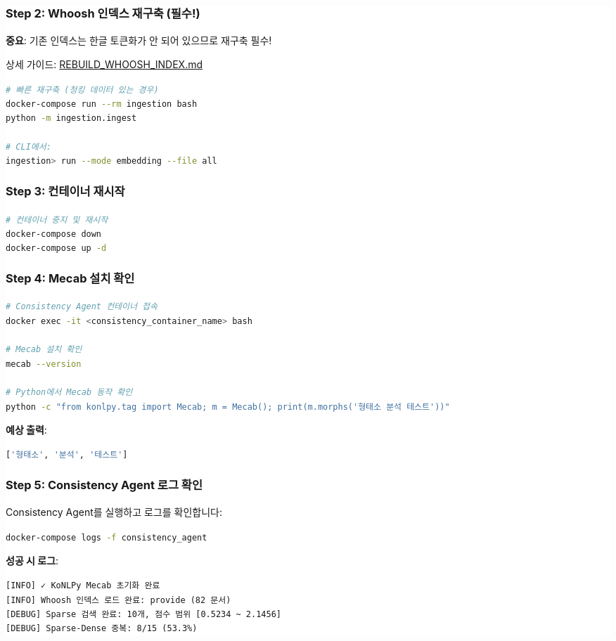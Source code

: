 ### Step 2: Whoosh 인덱스 재구축 (필수!)

**중요**: 기존 인덱스는 한글 토큰화가 안 되어 있으므로 재구축 필수!

상세 가이드: [REBUILD_WHOOSH_INDEX.md](REBUILD_WHOOSH_INDEX.md)

```bash
# 빠른 재구축 (청킹 데이터 있는 경우)
docker-compose run --rm ingestion bash
python -m ingestion.ingest

# CLI에서:
ingestion> run --mode embedding --file all
```

### Step 3: 컨테이너 재시작

```bash
# 컨테이너 중지 및 재시작
docker-compose down
docker-compose up -d
```

### Step 4: Mecab 설치 확인

```bash
# Consistency Agent 컨테이너 접속
docker exec -it <consistency_container_name> bash

# Mecab 설치 확인
mecab --version

# Python에서 Mecab 동작 확인
python -c "from konlpy.tag import Mecab; m = Mecab(); print(m.morphs('형태소 분석 테스트'))"
```

**예상 출력**:
```python
['형태소', '분석', '테스트']
```

### Step 5: Consistency Agent 로그 확인

Consistency Agent를 실행하고 로그를 확인합니다:

```bash
docker-compose logs -f consistency_agent
```

**성공 시 로그**:
```
[INFO] ✓ KoNLPy Mecab 초기화 완료
[INFO] Whoosh 인덱스 로드 완료: provide (82 문서)
[DEBUG] Sparse 검색 완료: 10개, 점수 범위 [0.5234 ~ 2.1456]
[DEBUG] Sparse-Dense 중복: 8/15 (53.3%)
```
